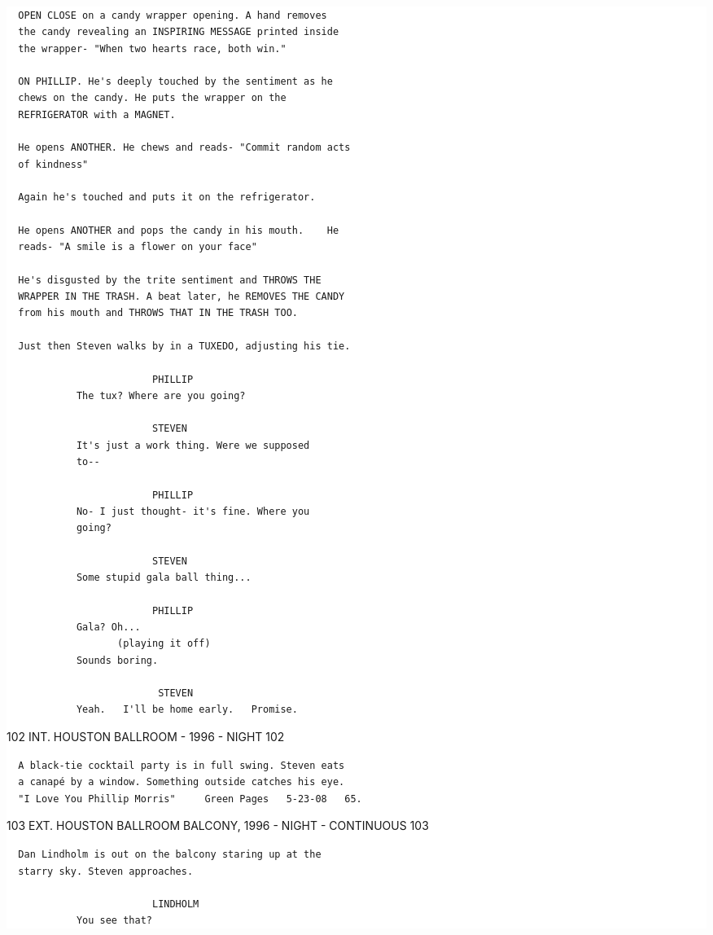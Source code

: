       OPEN CLOSE on a candy wrapper opening. A hand removes
      the candy revealing an INSPIRING MESSAGE printed inside
      the wrapper- "When two hearts race, both win."

      ON PHILLIP. He's deeply touched by the sentiment as he
      chews on the candy. He puts the wrapper on the
      REFRIGERATOR with a MAGNET.

      He opens ANOTHER. He chews and reads- "Commit random acts
      of kindness"

      Again he's touched and puts it on the refrigerator.

      He opens ANOTHER and pops the candy in his mouth.    He
      reads- "A smile is a flower on your face"

      He's disgusted by the trite sentiment and THROWS THE
      WRAPPER IN THE TRASH. A beat later, he REMOVES THE CANDY
      from his mouth and THROWS THAT IN THE TRASH TOO.

      Just then Steven walks by in a TUXEDO, adjusting his tie.

                             PHILLIP
                The tux? Where are you going?

                             STEVEN
                It's just a work thing. Were we supposed
                to--

                             PHILLIP
                No- I just thought- it's fine. Where you
                going?

                             STEVEN
                Some stupid gala ball thing...

                             PHILLIP
                Gala? Oh...
                       (playing it off)
                Sounds boring.

                              STEVEN
                Yeah.   I'll be home early.   Promise.


102   INT. HOUSTON BALLROOM - 1996 - NIGHT                       102

      A black-tie cocktail party is in full swing. Steven eats
      a canapé by a window. Something outside catches his eye.
      "I Love You Phillip Morris"     Green Pages   5-23-08   65.


103   EXT. HOUSTON BALLROOM BALCONY, 1996 - NIGHT - CONTINUOUS 103

      Dan Lindholm is out on the balcony staring up at the
      starry sky. Steven approaches.

                             LINDHOLM
                You see that?
